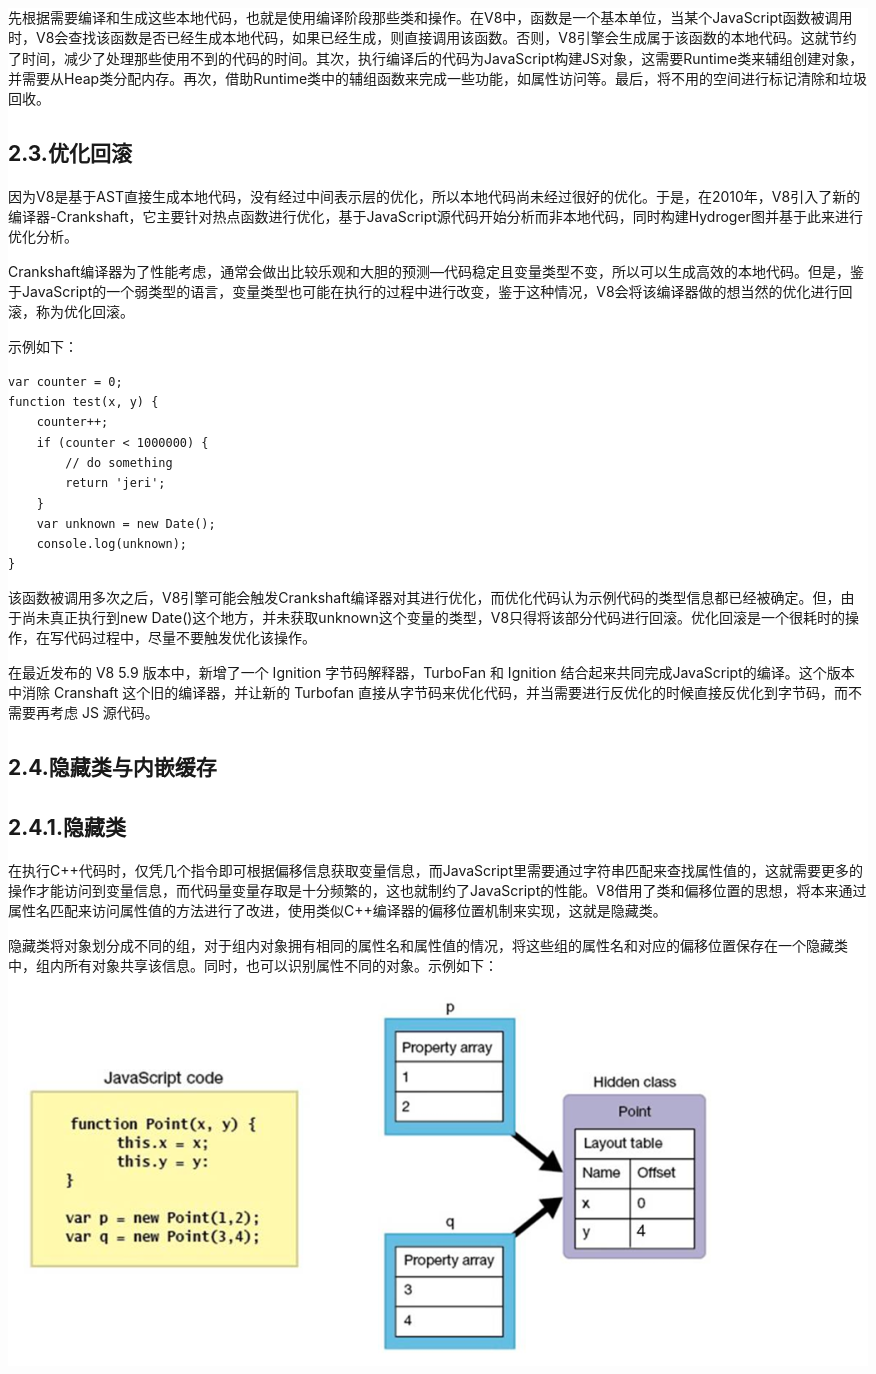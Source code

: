 先根据需要编译和生成这些本地代码，也就是使用编译阶段那些类和操作。在V8中，函数是一个基本单位，当某个JavaScript函数被调用时，V8会查找该函数是否已经生成本地代码，如果已经生成，则直接调用该函数。否则，V8引擎会生成属于该函数的本地代码。这就节约了时间，减少了处理那些使用不到的代码的时间。其次，执行编译后的代码为JavaScript构建JS对象，这需要Runtime类来辅组创建对象，并需要从Heap类分配内存。再次，借助Runtime类中的辅组函数来完成一些功能，如属性访问等。最后，将不用的空间进行标记清除和垃圾回收。

## 2.3.优化回滚

因为V8是基于AST直接生成本地代码，没有经过中间表示层的优化，所以本地代码尚未经过很好的优化。于是，在2010年，V8引入了新的编译器-Crankshaft，它主要针对热点函数进行优化，基于JavaScript源代码开始分析而非本地代码，同时构建Hydroger图并基于此来进行优化分析。

Crankshaft编译器为了性能考虑，通常会做出比较乐观和大胆的预测—代码稳定且变量类型不变，所以可以生成高效的本地代码。但是，鉴于JavaScript的一个弱类型的语言，变量类型也可能在执行的过程中进行改变，鉴于这种情况，V8会将该编译器做的想当然的优化进行回滚，称为优化回滚。



示例如下：

```text
var counter = 0;
function test(x, y) {
    counter++;
    if (counter < 1000000) {
        // do something
        return 'jeri';
    }
    var unknown = new Date();
    console.log(unknown);
}
```

该函数被调用多次之后，V8引擎可能会触发Crankshaft编译器对其进行优化，而优化代码认为示例代码的类型信息都已经被确定。但，由于尚未真正执行到new Date()这个地方，并未获取unknown这个变量的类型，V8只得将该部分代码进行回滚。优化回滚是一个很耗时的操作，在写代码过程中，尽量不要触发优化该操作。

在最近发布的 V8 5.9 版本中，新增了一个 Ignition 字节码解释器，TurboFan 和 Ignition 结合起来共同完成JavaScript的编译。这个版本中消除 Cranshaft 这个旧的编译器，并让新的 Turbofan 直接从字节码来优化代码，并当需要进行反优化的时候直接反优化到字节码，而不需要再考虑 JS 源代码。



## 2.4.隐藏类与内嵌缓存

## 2.4.1.隐藏类

在执行C++代码时，仅凭几个指令即可根据偏移信息获取变量信息，而JavaScript里需要通过字符串匹配来查找属性值的，这就需要更多的操作才能访问到变量信息，而代码量变量存取是十分频繁的，这也就制约了JavaScript的性能。V8借用了类和偏移位置的思想，将本来通过属性名匹配来访问属性值的方法进行了改进，使用类似C++编译器的偏移位置机制来实现，这就是隐藏类。

隐藏类将对象划分成不同的组，对于组内对象拥有相同的属性名和属性值的情况，将这些组的属性名和对应的偏移位置保存在一个隐藏类中，组内所有对象共享该信息。同时，也可以识别属性不同的对象。示例如下：

![img](../images/Frontend/v2-bf67f5eb2667ddd86bfde785612aca35_720w.png)
